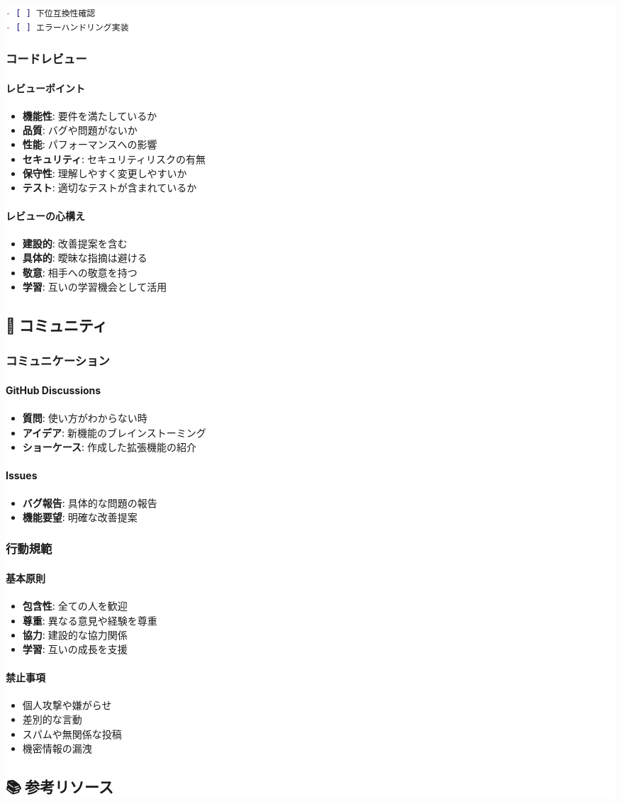 ```markdown
- [ ] 下位互換性確認
- [ ] エラーハンドリング実装
```

### コードレビュー

#### レビューポイント
- **機能性**: 要件を満たしているか
- **品質**: バグや問題がないか
- **性能**: パフォーマンスへの影響
- **セキュリティ**: セキュリティリスクの有無
- **保守性**: 理解しやすく変更しやすいか
- **テスト**: 適切なテストが含まれているか

#### レビューの心構え
- **建設的**: 改善提案を含む
- **具体的**: 曖昧な指摘は避ける
- **敬意**: 相手への敬意を持つ
- **学習**: 互いの学習機会として活用

## 🎯 コミュニティ

### コミュニケーション

#### GitHub Discussions
- **質問**: 使い方がわからない時
- **アイデア**: 新機能のブレインストーミング
- **ショーケース**: 作成した拡張機能の紹介

#### Issues
- **バグ報告**: 具体的な問題の報告
- **機能要望**: 明確な改善提案

### 行動規範

#### 基本原則
- **包含性**: 全ての人を歓迎
- **尊重**: 異なる意見や経験を尊重
- **協力**: 建設的な協力関係
- **学習**: 互いの成長を支援

#### 禁止事項
- 個人攻撃や嫌がらせ
- 差別的な言動
- スパムや無関係な投稿
- 機密情報の漏洩

## 📚 参考リソース

